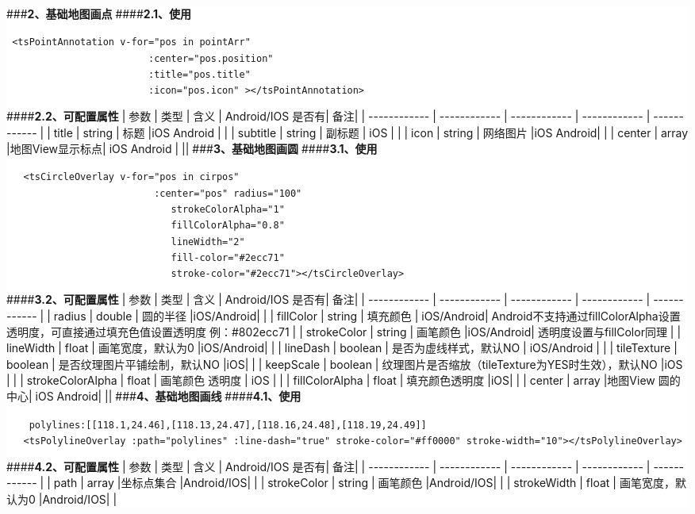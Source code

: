###**2、基础地图画点**
####**2.1、使用**
````
 <tsPointAnnotation v-for="pos in pointArr"  
						 :center="pos.position"
						 :title="pos.title"
						 :icon="pos.icon" ></tsPointAnnotation>
````
####**2.2、可配置属性**
|  参数 | 类型  | 含义  | Android/IOS 是否有| 备注|
| ------------ | ------------ | ------------ | ------------ | ------------ |
| title  | string  | 标题  |iOS Android |  |
| subtitle  |  string | 副标题  |  iOS |  |
| icon  | string  | 网络图片  |iOS Android| |
| center  |  array |地图View显示标点|  iOS Android |  ||
###**3、基础地图画圆**
####**3.1、使用**
````
   <tsCircleOverlay v-for="pos in cirpos"  
   						  :center="pos" radius="100"
                             strokeColorAlpha="1"
                             fillColorAlpha="0.8"
                             lineWidth="2"
                             fill-color="#2ecc71"
                             stroke-color="#2ecc71"></tsCircleOverlay>
````
####**3.2、可配置属性**
|  参数 | 类型  | 含义  | Android/IOS 是否有| 备注|
| ------------ | ------------ | ------------ | ------------ | ------------ |
| radius  | double  | 圆的半径  |iOS/Android|  |
| fillColor  |  string | 填充颜色  |  iOS/Android| Android不支持通过fillColorAlpha设置透明度，可直接通过填充色值设置透明度 例：#802ecc71 |
| strokeColor  | string  | 画笔颜色  |iOS/Android| 透明度设置与fillColor同理 |
| lineWidth  | float  | 画笔宽度，默认为0  |iOS/Android|  |
| lineDash  |  boolean |  是否为虚线样式，默认NO  |  iOS/Android |  |
| tileTexture  | boolean  | 是否纹理图片平铺绘制，默认NO  |iOS| |
| keepScale  | boolean  |  纹理图片是否缩放（tileTexture为YES时生效），默认NO  |iOS |  |
| strokeColorAlpha  |  float | 画笔颜色 透明度  |  iOS |  |
| fillColorAlpha  | float  | 填充颜色透明度  |iOS| |
| center  |  array |地图View 圆的中心|  iOS  Android|  ||
###**4、基础地图画线**
####**4.1、使用**
````
	polylines:[[118.1,24.46],[118.13,24.47],[118.16,24.48],[118.19,24.49]]
   <tsPolylineOverlay :path="polylines" :line-dash="true" stroke-color="#ff0000" stroke-width="10"></tsPolylineOverlay>
````
####**4.2、可配置属性**
|  参数 | 类型  | 含义  | Android/IOS 是否有| 备注|
| ------------ | ------------ | ------------ | ------------ | ------------ |
| path  | array  |坐标点集合  |Android/IOS|  |
| strokeColor  | string  | 画笔颜色  |Android/IOS| |
| strokeWidth  | float  | 画笔宽度，默认为0  |Android/IOS|  |